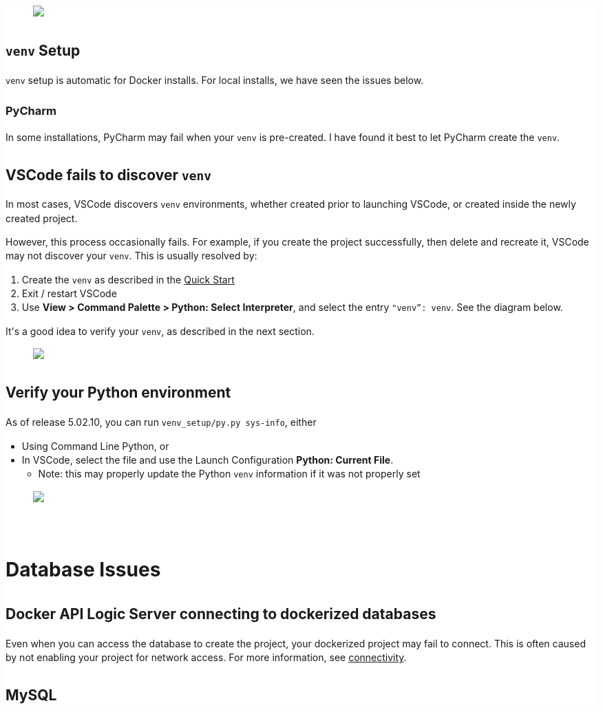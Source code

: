 <figure><img src="https://github.com/valhuber/apilogicserver/wiki/images/vscode/venv.png?raw=true"></figure>


## `venv` Setup

`venv` setup is automatic for Docker installs.  For local installs, we have seen the issues below.

### PyCharm

In some installations, PyCharm may fail when your `venv` is pre-created.  I have found it best to let PyCharm create the `venv`.

## VSCode fails to discover `venv`

In most cases, VSCode discovers `venv` environments, whether created prior to launching VSCode, or created inside the newly created project.

However, this process occasionally fails.  For example, if you create the project successfully, then delete and recreate it, VSCode may not discover your `venv`.  This is usually resolved by:
1. Create the `venv` as described in the [Quick Start](../Quick-Start#project-execution)
2. Exit / restart VSCode
3. Use __View > Command Palette > Python: Select Interpreter__, and select the entry `"venv”: venv`.  See the diagram below.

It's a good idea to verify your `venv`, as described in the next section.

<figure><img src="https://github.com/valhuber/apilogicserver/wiki/images/vscode/select-venv.png?raw=true"></figure>

## Verify your Python environment

As of release 5.02.10, you can run `venv_setup/py.py sys-info`, either
* Using Command Line Python, or
* In VSCode, select the file and use the Launch Configuration __Python: Current File__.
   * Note: this may properly update the Python `venv` information if it was not properly set

<figure><img src="https://github.com/valhuber/apilogicserver/wiki/images/vscode/py-py.png?raw=true"></figure>

&nbsp;&nbsp;

# Database Issues

## Docker API Logic Server connecting to dockerized databases
Even when you can access the database to create the project, your dockerized project may fail to connect.  This is often caused by not enabling your project for network access.  For more information, see [connectivity](../Testing#connecting).


## MySQL
